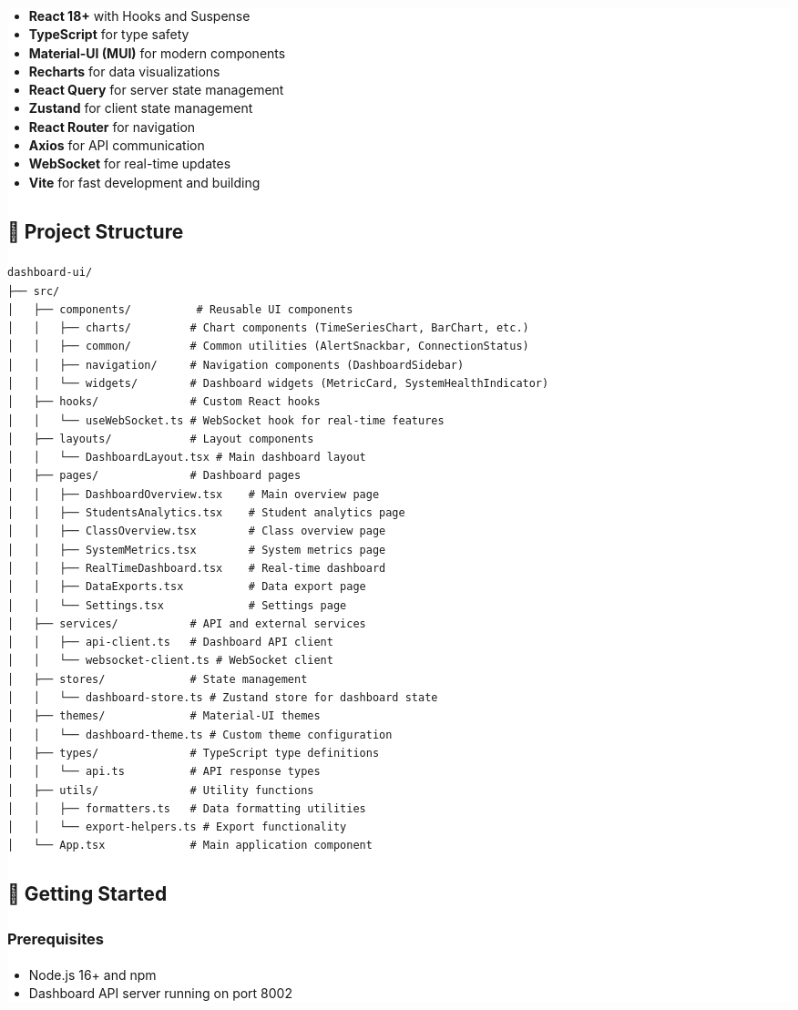 - **React 18+** with Hooks and Suspense
- **TypeScript** for type safety
- **Material-UI (MUI)** for modern components
- **Recharts** for data visualizations
- **React Query** for server state management
- **Zustand** for client state management
- **React Router** for navigation
- **Axios** for API communication
- **WebSocket** for real-time updates
- **Vite** for fast development and building

## 📁 Project Structure

```
dashboard-ui/
├── src/
│   ├── components/          # Reusable UI components
│   │   ├── charts/         # Chart components (TimeSeriesChart, BarChart, etc.)
│   │   ├── common/         # Common utilities (AlertSnackbar, ConnectionStatus)
│   │   ├── navigation/     # Navigation components (DashboardSidebar)
│   │   └── widgets/        # Dashboard widgets (MetricCard, SystemHealthIndicator)
│   ├── hooks/              # Custom React hooks
│   │   └── useWebSocket.ts # WebSocket hook for real-time features
│   ├── layouts/            # Layout components
│   │   └── DashboardLayout.tsx # Main dashboard layout
│   ├── pages/              # Dashboard pages
│   │   ├── DashboardOverview.tsx    # Main overview page
│   │   ├── StudentsAnalytics.tsx    # Student analytics page
│   │   ├── ClassOverview.tsx        # Class overview page
│   │   ├── SystemMetrics.tsx        # System metrics page
│   │   ├── RealTimeDashboard.tsx    # Real-time dashboard
│   │   ├── DataExports.tsx          # Data export page
│   │   └── Settings.tsx             # Settings page
│   ├── services/           # API and external services
│   │   ├── api-client.ts   # Dashboard API client
│   │   └── websocket-client.ts # WebSocket client
│   ├── stores/             # State management
│   │   └── dashboard-store.ts # Zustand store for dashboard state
│   ├── themes/             # Material-UI themes
│   │   └── dashboard-theme.ts # Custom theme configuration
│   ├── types/              # TypeScript type definitions
│   │   └── api.ts          # API response types
│   ├── utils/              # Utility functions
│   │   ├── formatters.ts   # Data formatting utilities
│   │   └── export-helpers.ts # Export functionality
│   └── App.tsx             # Main application component
```

## 🚦 Getting Started

### Prerequisites
- Node.js 16+ and npm
- Dashboard API server running on port 8002
